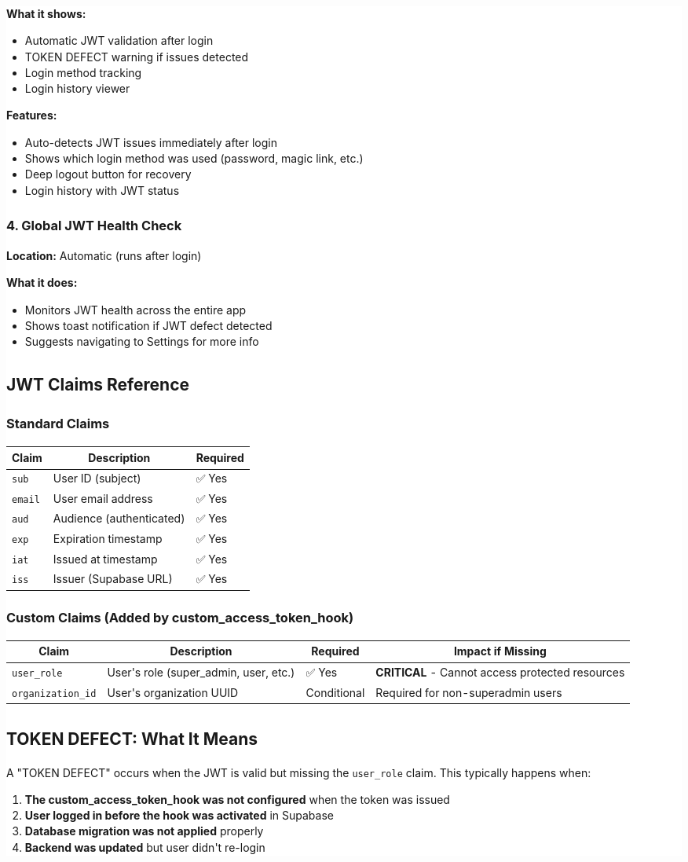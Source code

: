 **What it shows:**
- Automatic JWT validation after login
- TOKEN DEFECT warning if issues detected
- Login method tracking
- Login history viewer

**Features:**
- Auto-detects JWT issues immediately after login
- Shows which login method was used (password, magic link, etc.)
- Deep logout button for recovery
- Login history with JWT status

### 4. Global JWT Health Check

**Location:** Automatic (runs after login)

**What it does:**
- Monitors JWT health across the entire app
- Shows toast notification if JWT defect detected
- Suggests navigating to Settings for more info

## JWT Claims Reference

### Standard Claims

| Claim | Description | Required |
|-------|-------------|----------|
| `sub` | User ID (subject) | ✅ Yes |
| `email` | User email address | ✅ Yes |
| `aud` | Audience (authenticated) | ✅ Yes |
| `exp` | Expiration timestamp | ✅ Yes |
| `iat` | Issued at timestamp | ✅ Yes |
| `iss` | Issuer (Supabase URL) | ✅ Yes |

### Custom Claims (Added by custom_access_token_hook)

| Claim | Description | Required | Impact if Missing |
|-------|-------------|----------|-------------------|
| `user_role` | User's role (super_admin, user, etc.) | ✅ Yes | **CRITICAL** - Cannot access protected resources |
| `organization_id` | User's organization UUID | Conditional | Required for non-superadmin users |

## TOKEN DEFECT: What It Means

A "TOKEN DEFECT" occurs when the JWT is valid but missing the `user_role` claim. This typically happens when:

1. **The custom_access_token_hook was not configured** when the token was issued
2. **User logged in before the hook was activated** in Supabase
3. **Database migration was not applied** properly
4. **Backend was updated** but user didn't re-login
